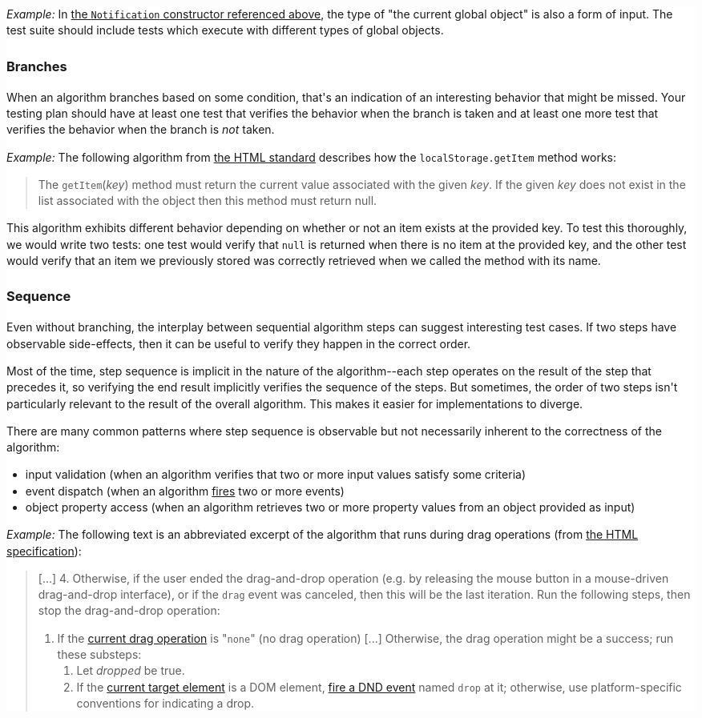 *Example:* In [the `Notification` constructor referenced
above](https://notifications.spec.whatwg.org/#constructors), the type of "the
current global object" is also a form of input. The test suite should include
tests which execute with different types of global objects.

### Branches

When an algorithm branches based on some condition, that's an indication of an
interesting behavior that might be missed. Your testing plan should have at
least one test that verifies the behavior when the branch is taken and at least
one more test that verifies the behavior when the branch is *not* taken.

*Example:* The following algorithm from [the HTML
standard](https://html.spec.whatwg.org/) describes how the
`localStorage.getItem` method works:

> The `getItem`(*key*) method must return the current value associated with the
> given *key*. If the given *key* does not exist in the list associated with
> the object then this method must return null.

This algorithm exhibits different behavior depending on whether or not an item
exists at the provided key. To test this thoroughly, we would write two tests:
one test would verify that `null` is returned when there is no item at the
provided key, and the other test would verify that an item we previously stored
was correctly retrieved when we called the method with its name.

### Sequence

Even without branching, the interplay between sequential algorithm steps can
suggest interesting test cases. If two steps have observable side-effects, then
it can be useful to verify they happen in the correct order.

Most of the time, step sequence is implicit in the nature of the
algorithm--each step operates on the result of the step that precedes it, so
verifying the end result implicitly verifies the sequence of the steps. But
sometimes, the order of two steps isn't particularly relevant to the result of
the overall algorithm. This makes it easier for implementations to diverge.

There are many common patterns where step sequence is observable but not
necessarily inherent to the correctness of the algorithm:

- input validation (when an algorithm verifies that two or more input values
  satisfy some criteria)
- event dispatch (when an algorithm
  [fires](https://dom.spec.whatwg.org/#concept-event-fire) two or more events)
- object property access (when an algorithm retrieves two or more property
  values from an object provided as input)

*Example:* The following text is an abbreviated excerpt of the algorithm that
runs during drag operations (from [the HTML
specification](https://html.spec.whatwg.org/multipage/dnd.html#dnd)):

> [...]
> 4. Otherwise, if the user ended the drag-and-drop operation (e.g. by
>    releasing the mouse button in a mouse-driven drag-and-drop interface), or
>    if the `drag` event was canceled, then this will be the last iteration.
>    Run the following steps, then stop the drag-and-drop operation:
>    1. If the [current drag
>       operation](https://html.spec.whatwg.org/multipage/dnd.html#current-drag-operation)
>       is "`none`" (no drag operation) [...] Otherwise, the drag operation
>       might be a success; run these substeps:
>       1. Let *dropped* be true.
>       2. If the [current target
>          element](https://html.spec.whatwg.org/multipage/dnd.html#current-target-element)
>          is a DOM element, [fire a DND
>          event](https://html.spec.whatwg.org/multipage/dnd.html#fire-a-dnd-event)
>          named `drop` at it; otherwise, use platform-specific conventions for
>          indicating a drop.